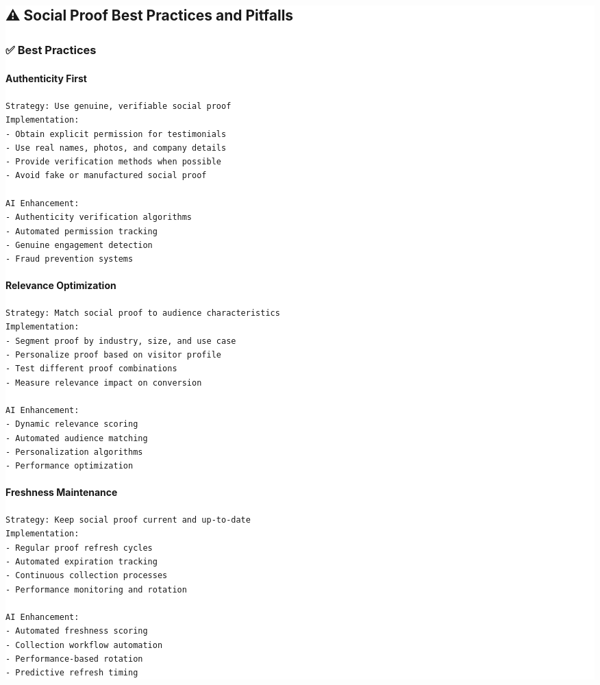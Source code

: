 ## ⚠️ **Social Proof Best Practices and Pitfalls**

### **✅ Best Practices**

#### **Authenticity First**
```
Strategy: Use genuine, verifiable social proof
Implementation: 
- Obtain explicit permission for testimonials
- Use real names, photos, and company details
- Provide verification methods when possible
- Avoid fake or manufactured social proof

AI Enhancement:
- Authenticity verification algorithms
- Automated permission tracking
- Genuine engagement detection
- Fraud prevention systems
```

#### **Relevance Optimization**
```
Strategy: Match social proof to audience characteristics
Implementation:
- Segment proof by industry, size, and use case
- Personalize proof based on visitor profile
- Test different proof combinations
- Measure relevance impact on conversion

AI Enhancement:
- Dynamic relevance scoring
- Automated audience matching
- Personalization algorithms
- Performance optimization
```

#### **Freshness Maintenance**
```
Strategy: Keep social proof current and up-to-date
Implementation:
- Regular proof refresh cycles
- Automated expiration tracking
- Continuous collection processes
- Performance monitoring and rotation

AI Enhancement:
- Automated freshness scoring
- Collection workflow automation
- Performance-based rotation
- Predictive refresh timing
```
